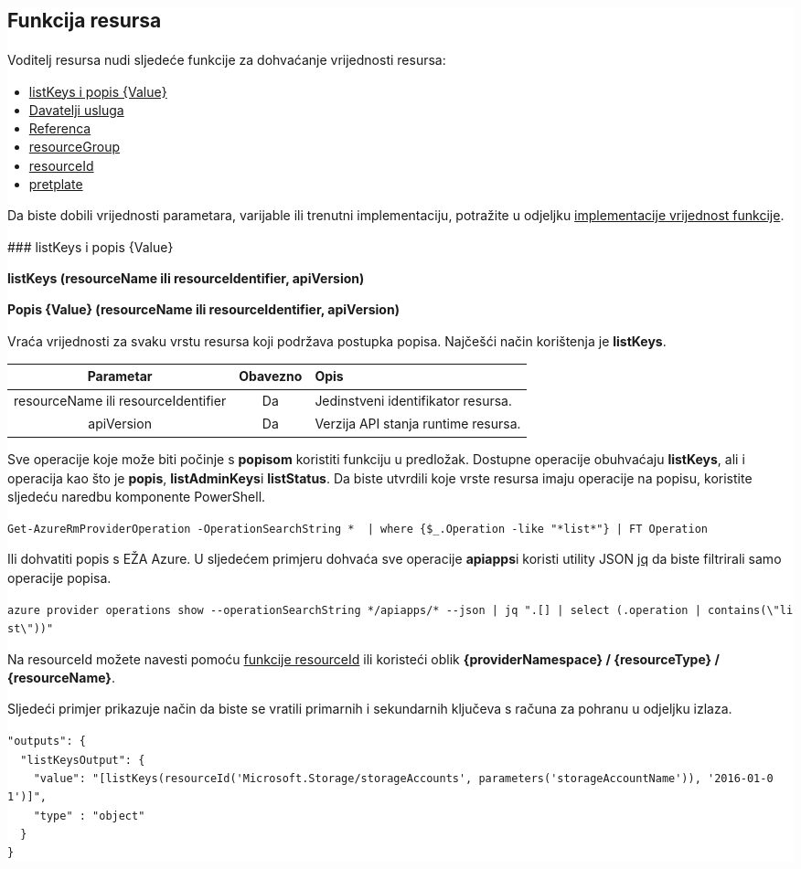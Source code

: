 ## <a name="resource-functions"></a>Funkcija resursa

Voditelj resursa nudi sljedeće funkcije za dohvaćanje vrijednosti resursa:

- [listKeys i popis {Value}](#listkeys)
- [Davatelji usluga](#providers)
- [Referenca](#reference)
- [resourceGroup](#resourcegroup)
- [resourceId](#resourceid)
- [pretplate](#subscription)

Da biste dobili vrijednosti parametara, varijable ili trenutni implementaciju, potražite u odjeljku [implementacije vrijednost funkcije](#deployment-value-functions).

<a id="listkeys" />
<a id="list" />
### <a name="listkeys-and-listvalue"></a>listKeys i popis {Value}

**listKeys (resourceName ili resourceIdentifier, apiVersion)**

**Popis {Value} (resourceName ili resourceIdentifier, apiVersion)**

Vraća vrijednosti za svaku vrstu resursa koji podržava postupka popisa. Najčešći način korištenja je **listKeys**. 
  
| Parametar                          | Obavezno | Opis
| :--------------------------------: | :------: | :----------
| resourceName ili resourceIdentifier |   Da    | Jedinstveni identifikator resursa.
| apiVersion                         |   Da    | Verzija API stanja runtime resursa.

Sve operacije koje može biti počinje s **popisom** koristiti funkciju u predložak. Dostupne operacije obuhvaćaju **listKeys**, ali i operacija kao što je **popis**, **listAdminKeys**i **listStatus**. Da biste utvrdili koje vrste resursa imaju operacije na popisu, koristite sljedeću naredbu komponente PowerShell.

    Get-AzureRmProviderOperation -OperationSearchString *  | where {$_.Operation -like "*list*"} | FT Operation

Ili dohvatiti popis s EŽA Azure. U sljedećem primjeru dohvaća sve operacije **apiapps**i koristi utility JSON [jq](http://stedolan.github.io/jq/download/) da biste filtrirali samo operacije popisa.

    azure provider operations show --operationSearchString */apiapps/* --json | jq ".[] | select (.operation | contains(\"list\"))"

Na resourceId možete navesti pomoću [funkcije resourceId](#resourceid) ili koristeći oblik **{providerNamespace} / {resourceType} / {resourceName}**.

Sljedeći primjer prikazuje način da biste se vratili primarnih i sekundarnih ključeva s računa za pohranu u odjeljku izlaza.

    "outputs": { 
      "listKeysOutput": { 
        "value": "[listKeys(resourceId('Microsoft.Storage/storageAccounts', parameters('storageAccountName')), '2016-01-01')]", 
        "type" : "object" 
      } 
    } 
